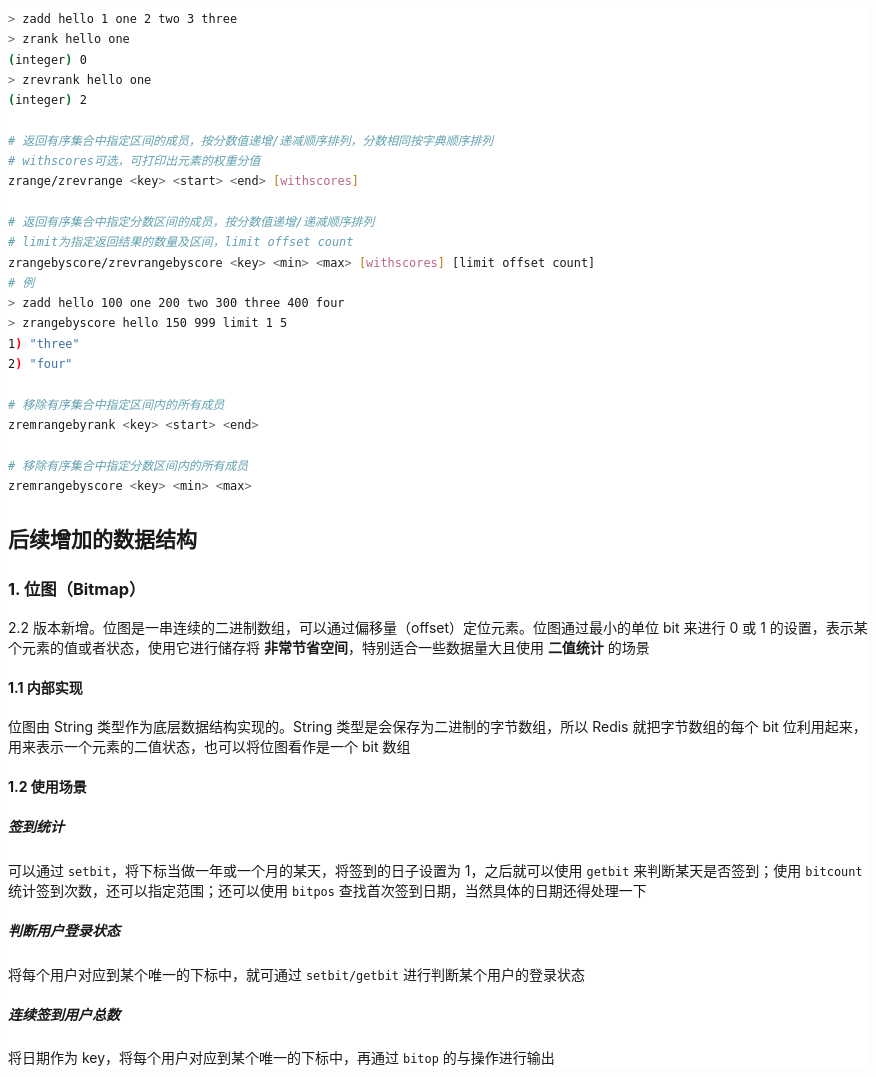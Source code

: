 ```bash
> zadd hello 1 one 2 two 3 three
> zrank hello one
(integer) 0
> zrevrank hello one
(integer) 2

# 返回有序集合中指定区间的成员，按分数值递增/递减顺序排列，分数相同按字典顺序排列
# withscores可选，可打印出元素的权重分值
zrange/zrevrange <key> <start> <end> [withscores]

# 返回有序集合中指定分数区间的成员，按分数值递增/递减顺序排列
# limit为指定返回结果的数量及区间，limit offset count
zrangebyscore/zrevrangebyscore <key> <min> <max> [withscores] [limit offset count]
# 例
> zadd hello 100 one 200 two 300 three 400 four
> zrangebyscore hello 150 999 limit 1 5
1) "three"
2) "four"

# 移除有序集合中指定区间内的所有成员
zremrangebyrank <key> <start> <end>

# 移除有序集合中指定分数区间内的所有成员
zremrangebyscore <key> <min> <max>
```

## 后续增加的数据结构

### 1. 位图（Bitmap）

2.2 版本新增。位图是一串连续的二进制数组，可以通过偏移量（offset）定位元素。位图通过最小的单位 bit 来进行 0 或 1 的设置，表示某个元素的值或者状态，使用它进行储存将 **非常节省空间**，特别适合一些数据量大且使用 **二值统计** 的场景

#### 1.1 内部实现

位图由 String 类型作为底层数据结构实现的。String 类型是会保存为二进制的字节数组，所以 Redis 就把字节数组的每个 bit 位利用起来，用来表示一个元素的二值状态，也可以将位图看作是一个 bit 数组

#### 1.2 使用场景

##### 签到统计

可以通过 `setbit`，将下标当做一年或一个月的某天，将签到的日子设置为 1，之后就可以使用 `getbit` 来判断某天是否签到；使用 `bitcount` 统计签到次数，还可以指定范围；还可以使用 `bitpos` 查找首次签到日期，当然具体的日期还得处理一下

##### 判断用户登录状态

将每个用户对应到某个唯一的下标中，就可通过 `setbit/getbit` 进行判断某个用户的登录状态

##### 连续签到用户总数

将日期作为 key，将每个用户对应到某个唯一的下标中，再通过 `bitop` 的与操作进行输出
